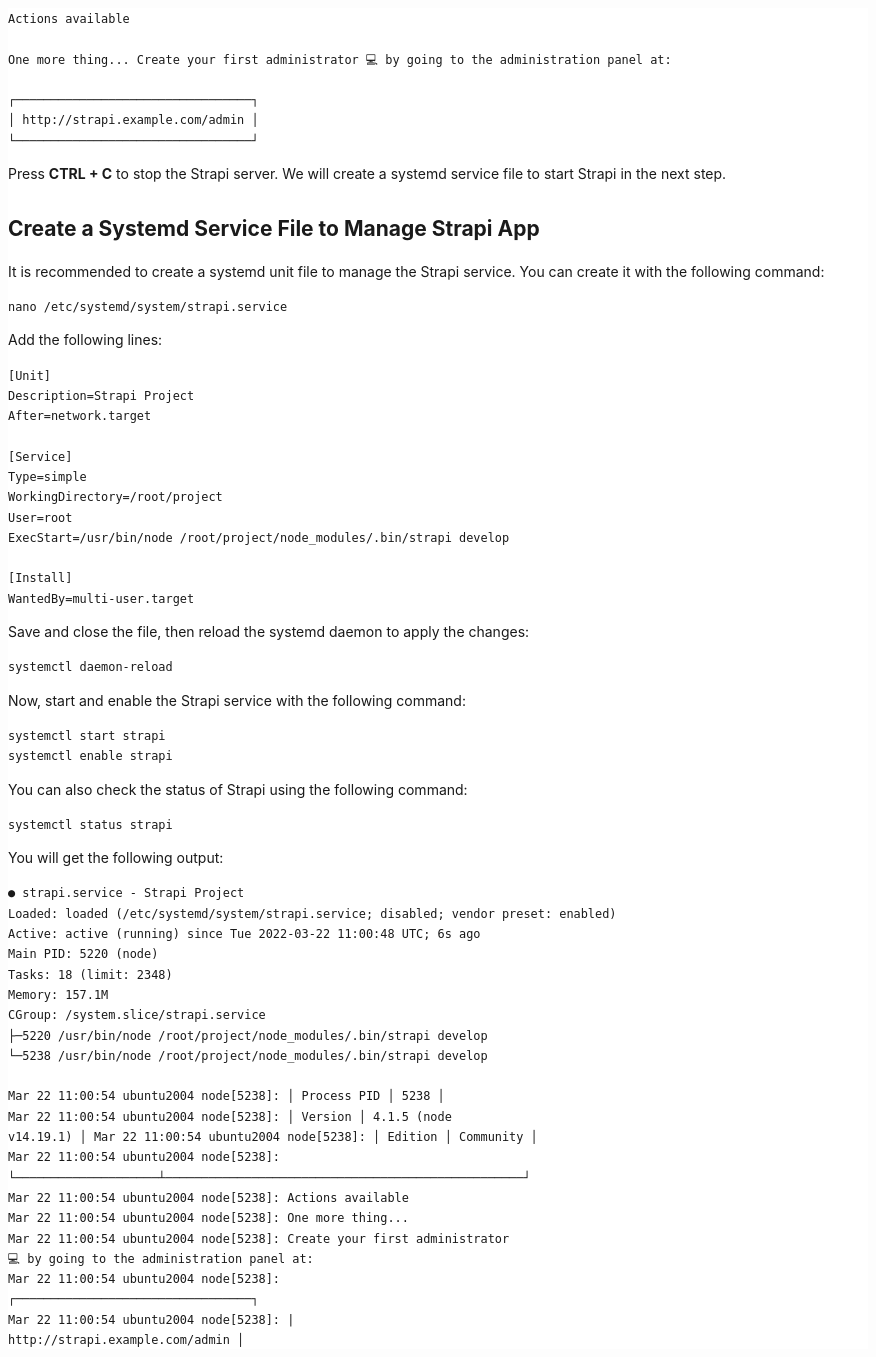     Actions available

    One more thing... Create your first administrator 💻 by going to the administration panel at:

    ┌─────────────────────────────────┐
    │ http://strapi.example.com/admin │
    └─────────────────────────────────┘

Press **CTRL + C** to stop the Strapi server. We will create a systemd service file to start Strapi in the next step.

## Create a Systemd Service File to Manage Strapi App

It is recommended to create a systemd unit file to manage the Strapi service. You can create it with the following command:

    nano /etc/systemd/system/strapi.service

Add the following lines:

    [Unit]
    Description=Strapi Project
    After=network.target

    [Service]
    Type=simple
    WorkingDirectory=/root/project
    User=root
    ExecStart=/usr/bin/node /root/project/node_modules/.bin/strapi develop

    [Install]
    WantedBy=multi-user.target

Save and close the file, then reload the systemd daemon to apply the changes:

    systemctl daemon-reload

Now, start and enable the Strapi service with the following command:

    systemctl start strapi
    systemctl enable strapi

You can also check the status of Strapi using the following command:

    systemctl status strapi

You will get the following output:

    ● strapi.service - Strapi Project
    Loaded: loaded (/etc/systemd/system/strapi.service; disabled; vendor preset: enabled)
    Active: active (running) since Tue 2022-03-22 11:00:48 UTC; 6s ago
    Main PID: 5220 (node)
    Tasks: 18 (limit: 2348)
    Memory: 157.1M
    CGroup: /system.slice/strapi.service
    ├─5220 /usr/bin/node /root/project/node_modules/.bin/strapi develop
    └─5238 /usr/bin/node /root/project/node_modules/.bin/strapi develop

    Mar 22 11:00:54 ubuntu2004 node[5238]: │ Process PID │ 5238 │
    Mar 22 11:00:54 ubuntu2004 node[5238]: │ Version │ 4.1.5 (node
    v14.19.1) │ Mar 22 11:00:54 ubuntu2004 node[5238]: │ Edition │ Community │
    Mar 22 11:00:54 ubuntu2004 node[5238]:
    └────────────────────┴──────────────────────────────────────────────────┘
    Mar 22 11:00:54 ubuntu2004 node[5238]: Actions available
    Mar 22 11:00:54 ubuntu2004 node[5238]: One more thing...
    Mar 22 11:00:54 ubuntu2004 node[5238]: Create your first administrator
    💻 by going to the administration panel at:
    Mar 22 11:00:54 ubuntu2004 node[5238]:
    ┌─────────────────────────────────┐
    Mar 22 11:00:54 ubuntu2004 node[5238]: |
    http://strapi.example.com/admin │